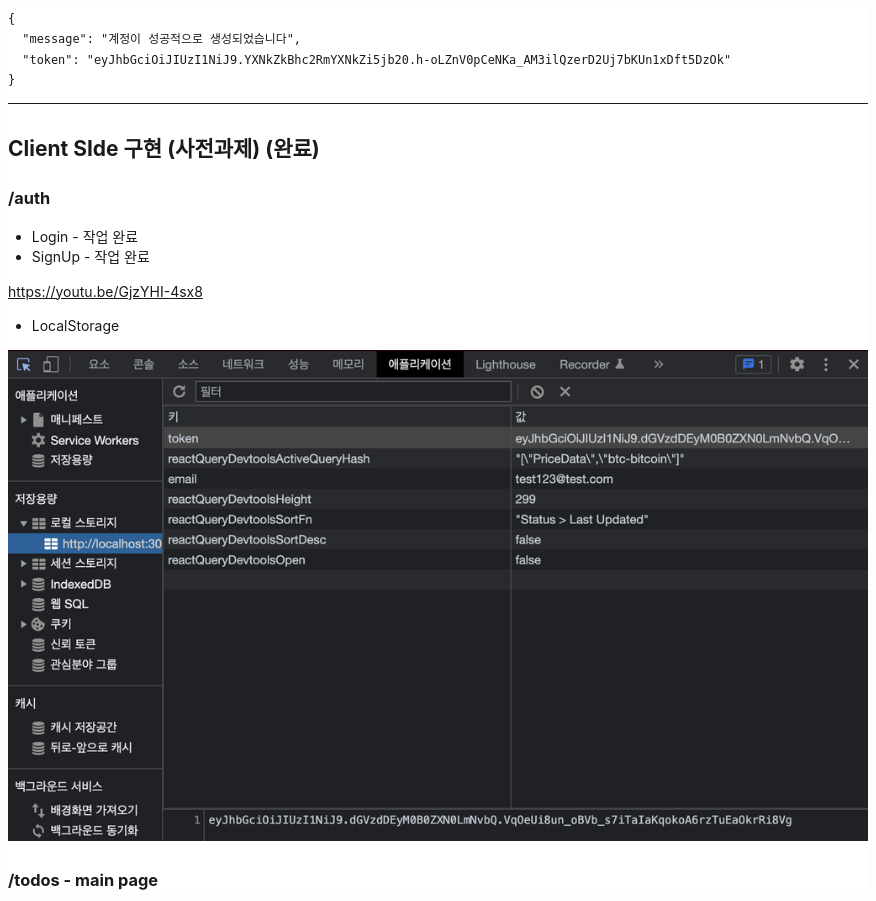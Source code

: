 ```
{
  "message": "계정이 성공적으로 생성되었습니다",
  "token": "eyJhbGciOiJIUzI1NiJ9.YXNkZkBhc2RmYXNkZi5jb20.h-oLZnV0pCeNKa_AM3ilQzerD2Uj7bKUn1xDft5DzOk"
}

```

---

## Client SIde 구현 (사전과제) (완료)

### /auth

- Login - 작업 완료
- SignUp - 작업 완료

https://youtu.be/GjzYHI-4sx8

- LocalStorage

![Untitled](/assets/img/portfolio/onboarding03.png)

### /todos - main page
